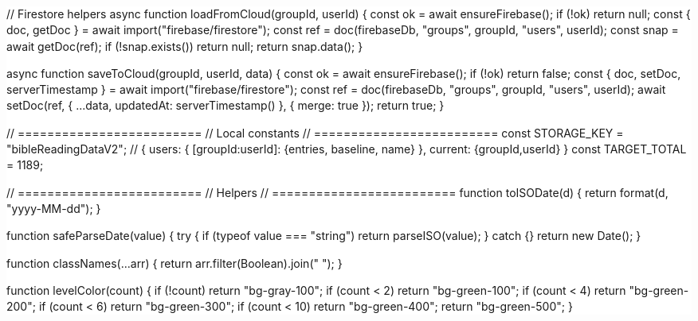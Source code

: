 // Firestore helpers
async function loadFromCloud(groupId, userId) {
  const ok = await ensureFirebase();
  if (!ok) return null;
  const { doc, getDoc } = await import("firebase/firestore");
  const ref = doc(firebaseDb, "groups", groupId, "users", userId);
  const snap = await getDoc(ref);
  if (!snap.exists()) return null;
  return snap.data();
}

async function saveToCloud(groupId, userId, data) {
  const ok = await ensureFirebase();
  if (!ok) return false;
  const { doc, setDoc, serverTimestamp } = await import("firebase/firestore");
  const ref = doc(firebaseDb, "groups", groupId, "users", userId);
  await setDoc(ref, { ...data, updatedAt: serverTimestamp() }, { merge: true });
  return true;
}

// =========================
// Local constants
// =========================
const STORAGE_KEY = "bibleReadingDataV2"; // { users: { [groupId:userId]: {entries, baseline, name} }, current: {groupId,userId} }
const TARGET_TOTAL = 1189;

// =========================
// Helpers
// =========================
function toISODate(d) {
  return format(d, "yyyy-MM-dd");
}

function safeParseDate(value) {
  try {
    if (typeof value === "string") return parseISO(value);
  } catch {}
  return new Date();
}

function classNames(...arr) {
  return arr.filter(Boolean).join(" ");
}

function levelColor(count) {
  if (!count) return "bg-gray-100";
  if (count < 2) return "bg-green-100";
  if (count < 4) return "bg-green-200";
  if (count < 6) return "bg-green-300";
  if (count < 10) return "bg-green-400";
  return "bg-green-500";
}
